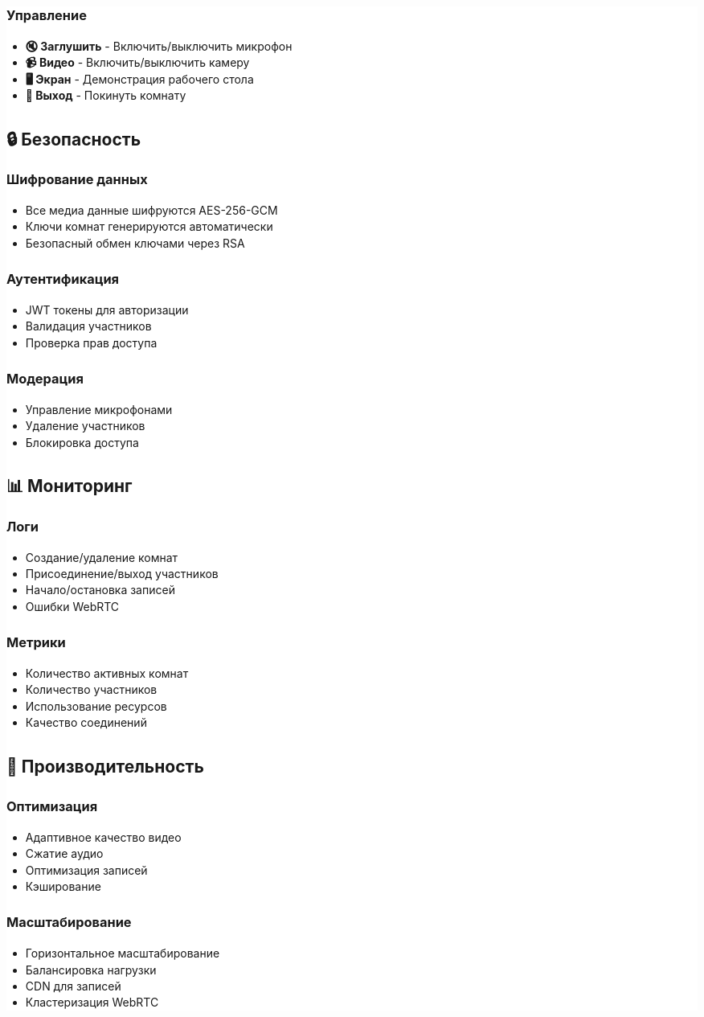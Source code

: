 ### Управление
- **🔇 Заглушить** - Включить/выключить микрофон
- **📹 Видео** - Включить/выключить камеру
- **🖥️ Экран** - Демонстрация рабочего стола
- **🚪 Выход** - Покинуть комнату

## 🔒 Безопасность

### Шифрование данных
- Все медиа данные шифруются AES-256-GCM
- Ключи комнат генерируются автоматически
- Безопасный обмен ключами через RSA

### Аутентификация
- JWT токены для авторизации
- Валидация участников
- Проверка прав доступа

### Модерация
- Управление микрофонами
- Удаление участников
- Блокировка доступа

## 📊 Мониторинг

### Логи
- Создание/удаление комнат
- Присоединение/выход участников
- Начало/остановка записей
- Ошибки WebRTC

### Метрики
- Количество активных комнат
- Количество участников
- Использование ресурсов
- Качество соединений

## 🚀 Производительность

### Оптимизация
- Адаптивное качество видео
- Сжатие аудио
- Оптимизация записей
- Кэширование

### Масштабирование
- Горизонтальное масштабирование
- Балансировка нагрузки
- CDN для записей
- Кластеризация WebRTC
